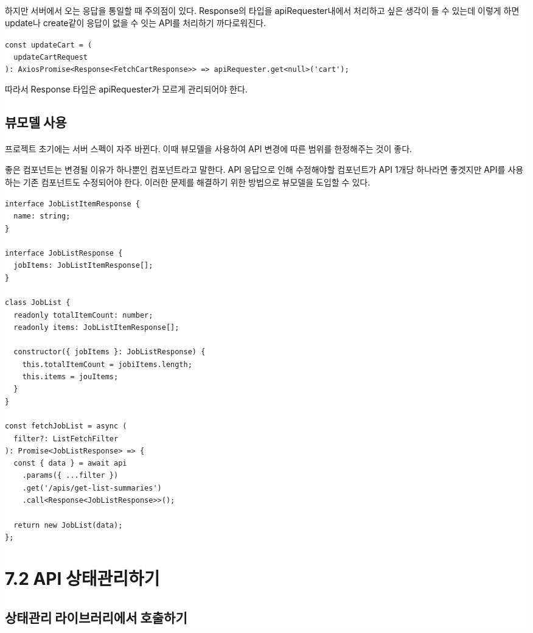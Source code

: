 하지만 서버에서 오는 응답을 통일할 때 주의점이 있다. Response의 타입을 apiRequester내에서 처리하고 싶은 생각이 들 수 있는데 이렇게 하면 update나 create같이 응답이 없을 수 잇는 API를 처리하기 까다로워진다.

```tsx
const updateCart = (
  updateCartRequest
): AxiosPromise<Response<FetchCartResponse>> => apiRequester.get<null>('cart');
```

따라서 Response 타입은 apiRequester가 모르게 관리되어야 한다.

## 뷰모델 사용

프로젝트 초기에는 서버 스펙이 자주 바뀐다. 이때 뷰모델을 사용하여 API 변경에 따른 범위를 한정해주는 것이 좋다.

좋은 컴포넌트는 변경될 이유가 하나뿐인 컴포넌트라고 말한다. API 응답으로 인해 수정해야할 컴포넌트가 API 1개당 하나라면 좋겟지만 API를 사용하는 기존 컴포넌트도 수정되어야 한다. 이러한 문제를 해결하기 위한 방법으로 뷰모델을 도입할 수 있다.

```tsx
interface JobListItemResponse {
  name: string;
}

interface JobListResponse {
  jobItems: JobListItemResponse[];
}

class JobList {
  readonly totalItemCount: number;
  readonly items: JobListItemResponse[];

  constructor({ jobItems }: JobListResponse) {
    this.totalItemCount = jobiItems.length;
    this.items = jouItems;
  }
}

const fetchJobList = async (
  filter?: ListFetchFilter
): Promise<JobListResponse> => {
  const { data } = await api
    .params({ ...filter })
    .get('/apis/get-list-summaries')
    .call<Response<JobListResponse>>();

  return new JobList(data);
};
```

# 7.2 API 상태관리하기

## 상태관리 라이브러리에서 호출하기
